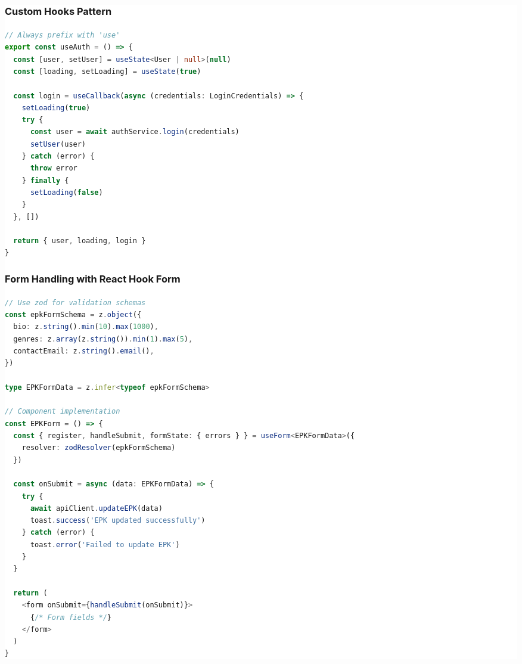 ### **Custom Hooks Pattern**
```typescript
// Always prefix with 'use'
export const useAuth = () => {
  const [user, setUser] = useState<User | null>(null)
  const [loading, setLoading] = useState(true)
  
  const login = useCallback(async (credentials: LoginCredentials) => {
    setLoading(true)
    try {
      const user = await authService.login(credentials)
      setUser(user)
    } catch (error) {
      throw error
    } finally {
      setLoading(false)
    }
  }, [])
  
  return { user, loading, login }
}
```

### **Form Handling with React Hook Form**
```typescript
// Use zod for validation schemas
const epkFormSchema = z.object({
  bio: z.string().min(10).max(1000),
  genres: z.array(z.string()).min(1).max(5),
  contactEmail: z.string().email(),
})

type EPKFormData = z.infer<typeof epkFormSchema>

// Component implementation
const EPKForm = () => {
  const { register, handleSubmit, formState: { errors } } = useForm<EPKFormData>({
    resolver: zodResolver(epkFormSchema)
  })
  
  const onSubmit = async (data: EPKFormData) => {
    try {
      await apiClient.updateEPK(data)
      toast.success('EPK updated successfully')
    } catch (error) {
      toast.error('Failed to update EPK')
    }
  }
  
  return (
    <form onSubmit={handleSubmit(onSubmit)}>
      {/* Form fields */}
    </form>
  )
}
```

